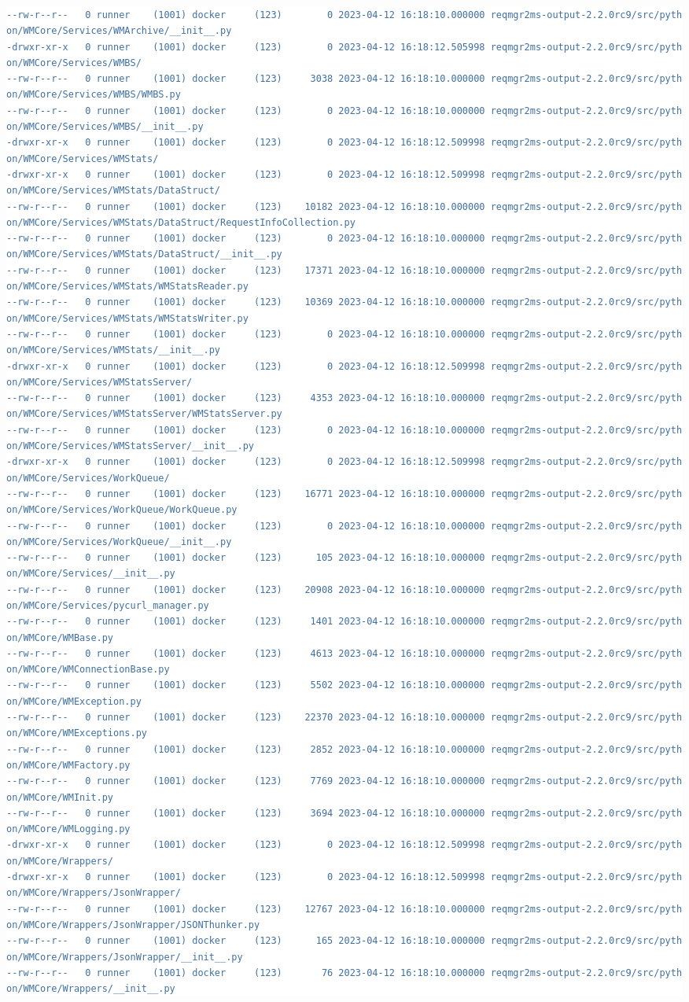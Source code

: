 ```diff
--rw-r--r--   0 runner    (1001) docker     (123)        0 2023-04-12 16:18:10.000000 reqmgr2ms-output-2.2.0rc9/src/python/WMCore/Services/WMArchive/__init__.py
-drwxr-xr-x   0 runner    (1001) docker     (123)        0 2023-04-12 16:18:12.505998 reqmgr2ms-output-2.2.0rc9/src/python/WMCore/Services/WMBS/
--rw-r--r--   0 runner    (1001) docker     (123)     3038 2023-04-12 16:18:10.000000 reqmgr2ms-output-2.2.0rc9/src/python/WMCore/Services/WMBS/WMBS.py
--rw-r--r--   0 runner    (1001) docker     (123)        0 2023-04-12 16:18:10.000000 reqmgr2ms-output-2.2.0rc9/src/python/WMCore/Services/WMBS/__init__.py
-drwxr-xr-x   0 runner    (1001) docker     (123)        0 2023-04-12 16:18:12.509998 reqmgr2ms-output-2.2.0rc9/src/python/WMCore/Services/WMStats/
-drwxr-xr-x   0 runner    (1001) docker     (123)        0 2023-04-12 16:18:12.509998 reqmgr2ms-output-2.2.0rc9/src/python/WMCore/Services/WMStats/DataStruct/
--rw-r--r--   0 runner    (1001) docker     (123)    10182 2023-04-12 16:18:10.000000 reqmgr2ms-output-2.2.0rc9/src/python/WMCore/Services/WMStats/DataStruct/RequestInfoCollection.py
--rw-r--r--   0 runner    (1001) docker     (123)        0 2023-04-12 16:18:10.000000 reqmgr2ms-output-2.2.0rc9/src/python/WMCore/Services/WMStats/DataStruct/__init__.py
--rw-r--r--   0 runner    (1001) docker     (123)    17371 2023-04-12 16:18:10.000000 reqmgr2ms-output-2.2.0rc9/src/python/WMCore/Services/WMStats/WMStatsReader.py
--rw-r--r--   0 runner    (1001) docker     (123)    10369 2023-04-12 16:18:10.000000 reqmgr2ms-output-2.2.0rc9/src/python/WMCore/Services/WMStats/WMStatsWriter.py
--rw-r--r--   0 runner    (1001) docker     (123)        0 2023-04-12 16:18:10.000000 reqmgr2ms-output-2.2.0rc9/src/python/WMCore/Services/WMStats/__init__.py
-drwxr-xr-x   0 runner    (1001) docker     (123)        0 2023-04-12 16:18:12.509998 reqmgr2ms-output-2.2.0rc9/src/python/WMCore/Services/WMStatsServer/
--rw-r--r--   0 runner    (1001) docker     (123)     4353 2023-04-12 16:18:10.000000 reqmgr2ms-output-2.2.0rc9/src/python/WMCore/Services/WMStatsServer/WMStatsServer.py
--rw-r--r--   0 runner    (1001) docker     (123)        0 2023-04-12 16:18:10.000000 reqmgr2ms-output-2.2.0rc9/src/python/WMCore/Services/WMStatsServer/__init__.py
-drwxr-xr-x   0 runner    (1001) docker     (123)        0 2023-04-12 16:18:12.509998 reqmgr2ms-output-2.2.0rc9/src/python/WMCore/Services/WorkQueue/
--rw-r--r--   0 runner    (1001) docker     (123)    16771 2023-04-12 16:18:10.000000 reqmgr2ms-output-2.2.0rc9/src/python/WMCore/Services/WorkQueue/WorkQueue.py
--rw-r--r--   0 runner    (1001) docker     (123)        0 2023-04-12 16:18:10.000000 reqmgr2ms-output-2.2.0rc9/src/python/WMCore/Services/WorkQueue/__init__.py
--rw-r--r--   0 runner    (1001) docker     (123)      105 2023-04-12 16:18:10.000000 reqmgr2ms-output-2.2.0rc9/src/python/WMCore/Services/__init__.py
--rw-r--r--   0 runner    (1001) docker     (123)    20908 2023-04-12 16:18:10.000000 reqmgr2ms-output-2.2.0rc9/src/python/WMCore/Services/pycurl_manager.py
--rw-r--r--   0 runner    (1001) docker     (123)     1401 2023-04-12 16:18:10.000000 reqmgr2ms-output-2.2.0rc9/src/python/WMCore/WMBase.py
--rw-r--r--   0 runner    (1001) docker     (123)     4613 2023-04-12 16:18:10.000000 reqmgr2ms-output-2.2.0rc9/src/python/WMCore/WMConnectionBase.py
--rw-r--r--   0 runner    (1001) docker     (123)     5502 2023-04-12 16:18:10.000000 reqmgr2ms-output-2.2.0rc9/src/python/WMCore/WMException.py
--rw-r--r--   0 runner    (1001) docker     (123)    22370 2023-04-12 16:18:10.000000 reqmgr2ms-output-2.2.0rc9/src/python/WMCore/WMExceptions.py
--rw-r--r--   0 runner    (1001) docker     (123)     2852 2023-04-12 16:18:10.000000 reqmgr2ms-output-2.2.0rc9/src/python/WMCore/WMFactory.py
--rw-r--r--   0 runner    (1001) docker     (123)     7769 2023-04-12 16:18:10.000000 reqmgr2ms-output-2.2.0rc9/src/python/WMCore/WMInit.py
--rw-r--r--   0 runner    (1001) docker     (123)     3694 2023-04-12 16:18:10.000000 reqmgr2ms-output-2.2.0rc9/src/python/WMCore/WMLogging.py
-drwxr-xr-x   0 runner    (1001) docker     (123)        0 2023-04-12 16:18:12.509998 reqmgr2ms-output-2.2.0rc9/src/python/WMCore/Wrappers/
-drwxr-xr-x   0 runner    (1001) docker     (123)        0 2023-04-12 16:18:12.509998 reqmgr2ms-output-2.2.0rc9/src/python/WMCore/Wrappers/JsonWrapper/
--rw-r--r--   0 runner    (1001) docker     (123)    12767 2023-04-12 16:18:10.000000 reqmgr2ms-output-2.2.0rc9/src/python/WMCore/Wrappers/JsonWrapper/JSONThunker.py
--rw-r--r--   0 runner    (1001) docker     (123)      165 2023-04-12 16:18:10.000000 reqmgr2ms-output-2.2.0rc9/src/python/WMCore/Wrappers/JsonWrapper/__init__.py
--rw-r--r--   0 runner    (1001) docker     (123)       76 2023-04-12 16:18:10.000000 reqmgr2ms-output-2.2.0rc9/src/python/WMCore/Wrappers/__init__.py
```